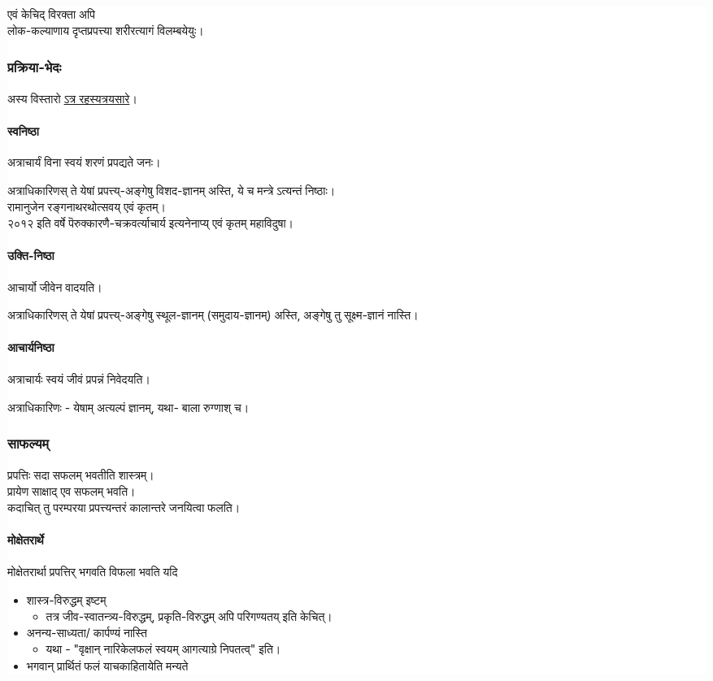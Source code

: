 एवं केचिद् विरक्ता अपि  
लोक-कल्याणाय दृप्तप्रपत्त्या शरीरत्यागं विलम्बयेयुः। 

### प्रक्रिया-भेदः
अस्य विस्तारो [ऽत्र रहस्यत्रयसारे](/AgamaH_vaiShNavaH/rAmAnuja-sampradAyaH/tattvam/venkaTanAthaH/rahasya-traya-sAraH/rAjagopAla-translation/1_arthAnushAsana-vibhAgaH/08_adhikArivibhAgAdhikAraH/)। 



#### स्वनिष्ठा 
अत्राचार्यं विना स्वयं शरणं प्रपद्यते जनः।

अत्राधिकारिणस् ते येषां प्रपत्त्य्-अङ्गेषु विशद-ज्ञानम् अस्ति, ये च मन्त्रे ऽत्यन्तं निष्ठाः।  
रामानुजेन रङ्गनाथरथोत्सवय् एवं कृतम्।  
२०१२ इति वर्षे पॆरुक्कारणै-चक्रवर्त्याचार्य इत्यनेनाप्य् एवं कृतम् महाविदुषा। 

#### उक्ति-निष्ठा
आचार्यो जीवेन वादयति। 

अत्राधिकारिणस् ते येषां प्रपत्त्य्-अङ्गेषु स्थूल-ज्ञानम् (समुदाय-ज्ञानम्) अस्ति, अङ्गेषु तु सूक्ष्म-ज्ञानं नास्ति। 

#### आचार्यनिष्ठा
अत्राचार्यः स्वयं जीवं प्रपन्नं निवेदयति।

अत्राधिकारिणः - येषाम् अत्यल्पं ज्ञानम्, यथा-  बाला रुग्णाश् च। 

### साफल्यम्
प्रपत्तिः सदा सफलम् भवतीति शास्त्रम्।  
प्रायेण साक्षाद् एव सफलम् भवति।  
कदाचित् तु परम्परया प्रपत्त्यन्तरं कालान्तरे जनयित्वा फलति।  


#### मोक्षेतरार्थे
मोक्षेतरार्था प्रपत्तिर् भगवति विफला भवति यदि 

- शास्त्र-विरुद्धम् इष्टम् 
  - तत्र जीव-स्वातन्त्र्य-विरुद्धम्, प्रकृति-विरुद्धम् अपि परिगण्यतय् इति केचित्।
- अनन्य-साध्यता‌/ कार्पण्यं नास्ति 
  - यथा - "वृक्षान् नारिकेलफलं स्वयम् आगत्याग्रे निपतत्व्" इति। 
- भगवान् प्रार्थितं फलं याचकाहितायेति मन्यते 

